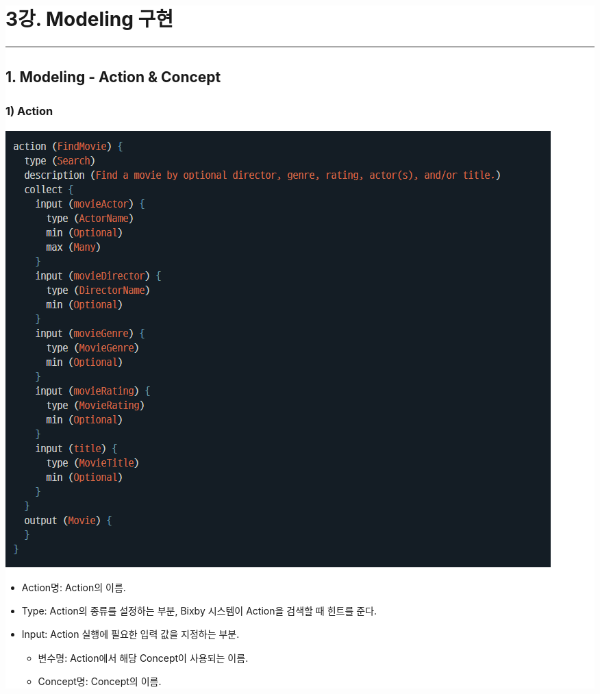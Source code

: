 # 3강. Modeling 구현

------

## 1. Modeling - Action & Concept

### 1) Action

![3_1](images/3_1.png)

- Action명: Action의 이름.

- Type: Action의 종류를 설정하는 부분, Bixby 시스템이 Action을 검색할 때 힌트를 준다.

- Input: Action 실행에 필요한 입력 값을 지정하는 부분.

  - 변수명: Action에서 해당 Concept이 사용되는 이름.

  - Concept명: Concept의 이름.
